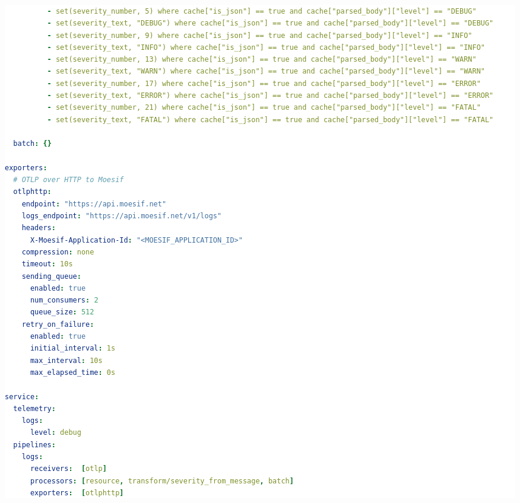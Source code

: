    ```yaml
             - set(severity_number, 5) where cache["is_json"] == true and cache["parsed_body"]["level"] == "DEBUG"
             - set(severity_text, "DEBUG") where cache["is_json"] == true and cache["parsed_body"]["level"] == "DEBUG"
             - set(severity_number, 9) where cache["is_json"] == true and cache["parsed_body"]["level"] == "INFO"
             - set(severity_text, "INFO") where cache["is_json"] == true and cache["parsed_body"]["level"] == "INFO"
             - set(severity_number, 13) where cache["is_json"] == true and cache["parsed_body"]["level"] == "WARN"
             - set(severity_text, "WARN") where cache["is_json"] == true and cache["parsed_body"]["level"] == "WARN"
             - set(severity_number, 17) where cache["is_json"] == true and cache["parsed_body"]["level"] == "ERROR"
             - set(severity_text, "ERROR") where cache["is_json"] == true and cache["parsed_body"]["level"] == "ERROR"
             - set(severity_number, 21) where cache["is_json"] == true and cache["parsed_body"]["level"] == "FATAL"
             - set(severity_text, "FATAL") where cache["is_json"] == true and cache["parsed_body"]["level"] == "FATAL"
   
     batch: {}
   
   exporters:
     # OTLP over HTTP to Moesif
     otlphttp:
       endpoint: "https://api.moesif.net"
       logs_endpoint: "https://api.moesif.net/v1/logs"
       headers:
         X-Moesif-Application-Id: "<MOESIF_APPLICATION_ID>"
       compression: none
       timeout: 10s
       sending_queue:
         enabled: true
         num_consumers: 2
         queue_size: 512
       retry_on_failure:
         enabled: true
         initial_interval: 1s
         max_interval: 10s
         max_elapsed_time: 0s
   
   service:
     telemetry:
       logs:
         level: debug
     pipelines:
       logs:
         receivers:  [otlp]
         processors: [resource, transform/severity_from_message, batch]
         exporters:  [otlphttp]
   ```
